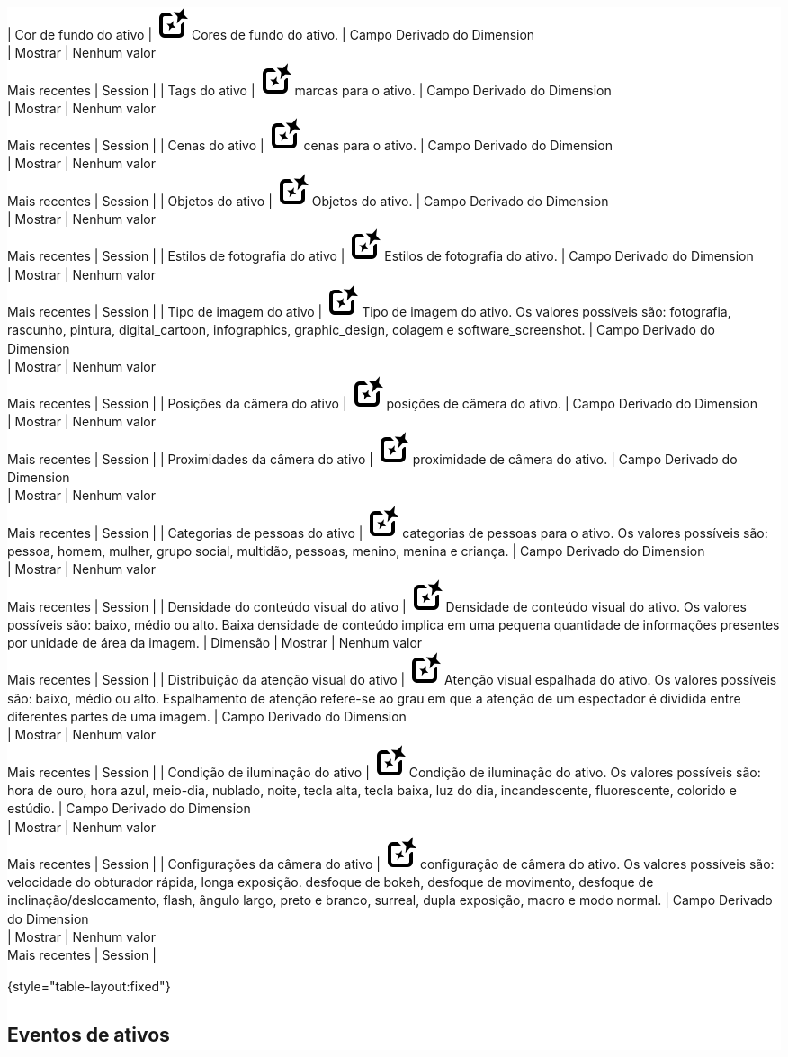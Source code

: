 | Cor de fundo do ativo | ![IA gerada](/help/assets/icons/AI.svg) Cores de fundo do ativo. | Campo Derivado do Dimension<br/> | Mostrar \| Nenhum valor<br/>Mais recentes \| Session |
| Tags do ativo | ![IA gerada](/help/assets/icons/AI.svg) marcas para o ativo. | Campo Derivado do Dimension<br/> | Mostrar \| Nenhum valor<br/>Mais recentes \| Session |
| Cenas do ativo | ![IA gerada](/help/assets/icons/AI.svg) cenas para o ativo. | Campo Derivado do Dimension<br/> | Mostrar \| Nenhum valor<br/>Mais recentes \| Session |
| Objetos do ativo | ![IA gerada](/help/assets/icons/AI.svg) Objetos do ativo. | Campo Derivado do Dimension<br/> | Mostrar \| Nenhum valor<br/>Mais recentes \| Session |
| Estilos de fotografia do ativo | ![IA gerada](/help/assets/icons/AI.svg) Estilos de fotografia do ativo. | Campo Derivado do Dimension<br/> | Mostrar \| Nenhum valor<br/>Mais recentes \| Session |
| Tipo de imagem do ativo | ![IA gerada](/help/assets/icons/AI.svg) Tipo de imagem do ativo. Os valores possíveis são: fotografia, rascunho, pintura, digital_cartoon, infographics, graphic_design, colagem e software_screenshot. | Campo Derivado do Dimension<br/> | Mostrar \| Nenhum valor<br/>Mais recentes \| Session |
| Posições da câmera do ativo | ![IA gerada](/help/assets/icons/AI.svg) posições de câmera do ativo. | Campo Derivado do Dimension<br/> | Mostrar \| Nenhum valor<br/>Mais recentes \| Session |
| Proximidades da câmera do ativo | ![IA gerada](/help/assets/icons/AI.svg) proximidade de câmera do ativo. | Campo Derivado do Dimension<br/> | Mostrar \| Nenhum valor<br/>Mais recentes \| Session |
| Categorias de pessoas do ativo | ![IA gerada](/help/assets/icons/AI.svg) categorias de pessoas para o ativo. Os valores possíveis são: pessoa, homem, mulher, grupo social, multidão, pessoas, menino, menina e criança. | Campo Derivado do Dimension<br/> | Mostrar \| Nenhum valor<br/>Mais recentes \| Session |
| Densidade do conteúdo visual do ativo | ![IA gerada](/help/assets/icons/AI.svg) Densidade de conteúdo visual do ativo. Os valores possíveis são: baixo, médio ou alto. Baixa densidade de conteúdo implica em uma pequena quantidade de informações presentes por unidade de área da imagem. | Dimensão | Mostrar \| Nenhum valor<br/>Mais recentes \| Session |
| Distribuição da atenção visual do ativo | ![IA gerada](/help/assets/icons/AI.svg) Atenção visual espalhada do ativo. Os valores possíveis são: baixo, médio ou alto. Espalhamento de atenção refere-se ao grau em que a atenção de um espectador é dividida entre diferentes partes de uma imagem. | Campo Derivado do Dimension<br/> | Mostrar \| Nenhum valor<br/>Mais recentes \| Session |
| Condição de iluminação do ativo | ![IA gerada](/help/assets/icons/AI.svg) Condição de iluminação do ativo. Os valores possíveis são: hora de ouro, hora azul, meio-dia, nublado, noite, tecla alta, tecla baixa, luz do dia, incandescente, fluorescente, colorido e estúdio. | Campo Derivado do Dimension<br/> | Mostrar \| Nenhum valor<br/>Mais recentes \| Session |
| Configurações da câmera do ativo | ![IA gerada](/help/assets/icons/AI.svg) configuração de câmera do ativo. Os valores possíveis são: velocidade do obturador rápida, longa exposição. desfoque de bokeh, desfoque de movimento, desfoque de inclinação/deslocamento, flash, ângulo largo, preto e branco, surreal, dupla exposição, macro e modo normal. | Campo Derivado do Dimension<br/> | Mostrar \| Nenhum valor<br/>Mais recentes \| Session |

{style="table-layout:fixed"}


## Eventos de ativos
